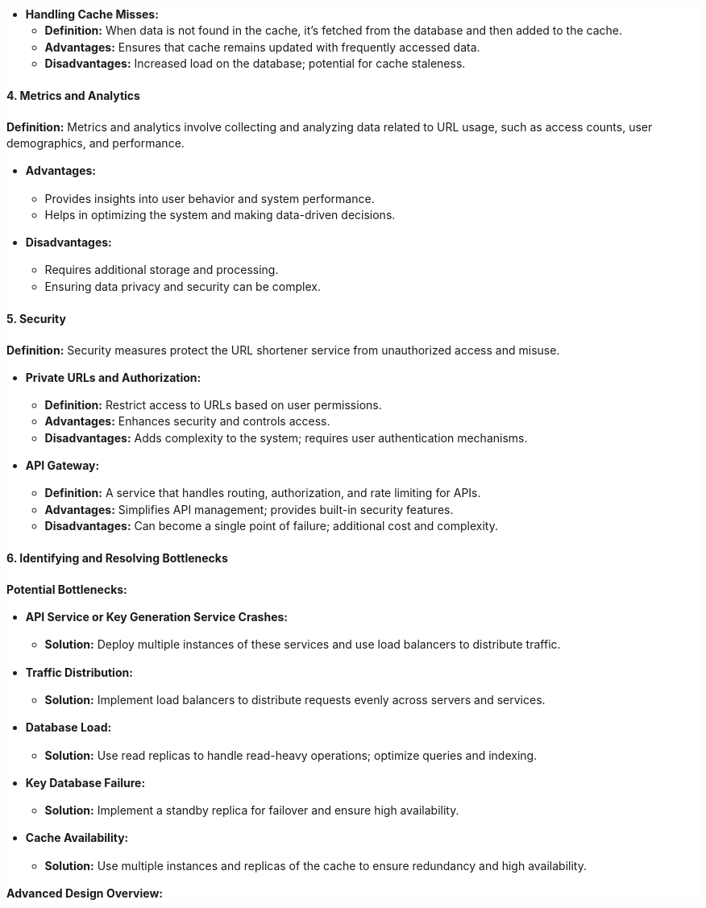 - **Handling Cache Misses:**
  - **Definition:** When data is not found in the cache, it’s fetched from the database and then added to the cache.
  - **Advantages:** Ensures that cache remains updated with frequently accessed data.
  - **Disadvantages:** Increased load on the database; potential for cache staleness.

#### 4. **Metrics and Analytics**

**Definition:**
Metrics and analytics involve collecting and analyzing data related to URL usage, such as access counts, user demographics, and performance.

- **Advantages:**
  - Provides insights into user behavior and system performance.
  - Helps in optimizing the system and making data-driven decisions.

- **Disadvantages:**
  - Requires additional storage and processing.
  - Ensuring data privacy and security can be complex.

#### 5. **Security**

**Definition:**
Security measures protect the URL shortener service from unauthorized access and misuse.

- **Private URLs and Authorization:**
  - **Definition:** Restrict access to URLs based on user permissions.
  - **Advantages:** Enhances security and controls access.
  - **Disadvantages:** Adds complexity to the system; requires user authentication mechanisms.

- **API Gateway:**
  - **Definition:** A service that handles routing, authorization, and rate limiting for APIs.
  - **Advantages:** Simplifies API management; provides built-in security features.
  - **Disadvantages:** Can become a single point of failure; additional cost and complexity.

#### 6. **Identifying and Resolving Bottlenecks**

**Potential Bottlenecks:**

- **API Service or Key Generation Service Crashes:**
  - **Solution:** Deploy multiple instances of these services and use load balancers to distribute traffic.

- **Traffic Distribution:**
  - **Solution:** Implement load balancers to distribute requests evenly across servers and services.

- **Database Load:**
  - **Solution:** Use read replicas to handle read-heavy operations; optimize queries and indexing.

- **Key Database Failure:**
  - **Solution:** Implement a standby replica for failover and ensure high availability.

- **Cache Availability:**
  - **Solution:** Use multiple instances and replicas of the cache to ensure redundancy and high availability.

**Advanced Design Overview:**
